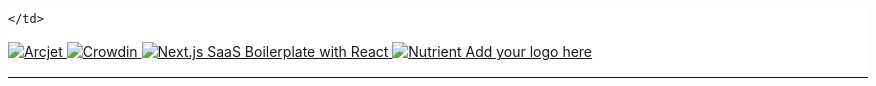     </td>
  </tr>
  <tr height="187px">
    <td align="center" width="33%">
      <a href="https://launch.arcjet.com/Q6eLbRE">
        <picture>
          <source media="(prefers-color-scheme: dark)" srcset="public/assets/images/arcjet-dark.svg?raw=true">
          <source media="(prefers-color-scheme: light)" srcset="public/assets/images/arcjet-light.svg?raw=true">
          <img alt="Arcjet" src="public/assets/images/arcjet-light.svg?raw=true">
        </picture>
      </a>
    </td>
    <td align="center" width="33%">
      <a href="https://l.crowdin.com/next-js">
        <picture>
          <source media="(prefers-color-scheme: dark)" srcset="public/assets/images/crowdin-white.png?raw=true">
          <source media="(prefers-color-scheme: light)" srcset="public/assets/images/crowdin-dark.png?raw=true">
          <img alt="Crowdin" src="public/assets/images/crowdin-dark.png?raw=true">
        </picture>
      </a>
    </td>
    <td align="center" style=width="33%">
      <a href="https://nextjs-boilerplate.com/pro-saas-starter-kit">
        <img src="public/assets/images/nextjs-boilerplate-saas.png?raw=true" alt="Next.js SaaS Boilerplate with React" />
      </a>
    </td>
  </tr>
  <tr height="187px">
    <td align="center" width="33%">
      <a href="https://www.nutrient.io/guides/web/nextjs/?utm_source=nextjs-boilerplate&utm_medium=referral">
        <picture>
          <source media="(prefers-color-scheme: dark)" srcset="public/assets/images/nutrient-dark.png?raw=true">
          <source media="(prefers-color-scheme: light)" srcset="public/assets/images/nutrient-light.png?raw=true">
          <img alt="Nutrient" src="public/assets/images/nutrient-light.png?raw=true">
        </picture>
      </a>
    </td>
    <td align="center" width="33%">
      <a href="mailto:contact@creativedesignsguru.com">
        Add your logo here
      </a>
    </td>
  </tr>
</table>

---